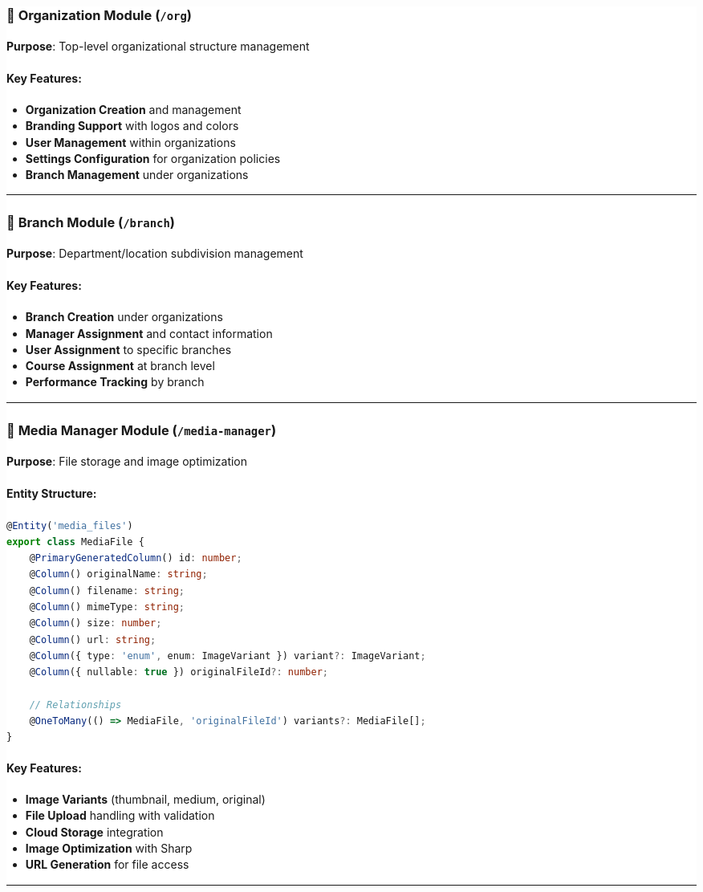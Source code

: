 
### 🏢 **Organization Module (`/org`)**

**Purpose**: Top-level organizational structure management

#### **Key Features**:
- **Organization Creation** and management
- **Branding Support** with logos and colors
- **User Management** within organizations
- **Settings Configuration** for organization policies
- **Branch Management** under organizations

---

### 🏪 **Branch Module (`/branch`)**

**Purpose**: Department/location subdivision management

#### **Key Features**:
- **Branch Creation** under organizations
- **Manager Assignment** and contact information
- **User Assignment** to specific branches
- **Course Assignment** at branch level
- **Performance Tracking** by branch

---

### 📁 **Media Manager Module (`/media-manager`)**

**Purpose**: File storage and image optimization

#### **Entity Structure**:
```typescript
@Entity('media_files')
export class MediaFile {
    @PrimaryGeneratedColumn() id: number;
    @Column() originalName: string;
    @Column() filename: string;
    @Column() mimeType: string;
    @Column() size: number;
    @Column() url: string;
    @Column({ type: 'enum', enum: ImageVariant }) variant?: ImageVariant;
    @Column({ nullable: true }) originalFileId?: number;
    
    // Relationships
    @OneToMany(() => MediaFile, 'originalFileId') variants?: MediaFile[];
}
```

#### **Key Features**:
- **Image Variants** (thumbnail, medium, original)
- **File Upload** handling with validation
- **Cloud Storage** integration
- **Image Optimization** with Sharp
- **URL Generation** for file access

---